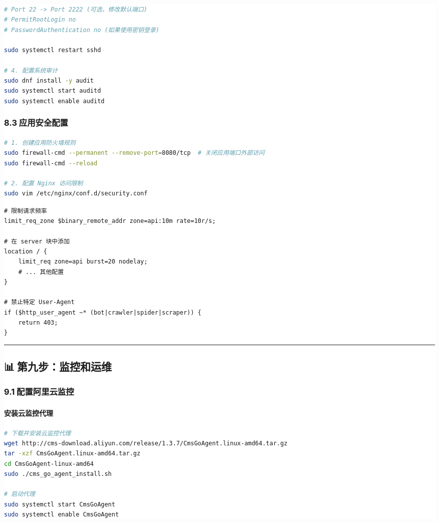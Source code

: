 ```bash
# Port 22 -> Port 2222 (可选，修改默认端口)
# PermitRootLogin no
# PasswordAuthentication no (如果使用密钥登录)

sudo systemctl restart sshd

# 4. 配置系统审计
sudo dnf install -y audit
sudo systemctl start auditd
sudo systemctl enable auditd
```

### 8.3 应用安全配置
```bash
# 1. 创建应用防火墙规则
sudo firewall-cmd --permanent --remove-port=8080/tcp  # 关闭应用端口外部访问
sudo firewall-cmd --reload

# 2. 配置 Nginx 访问限制
sudo vim /etc/nginx/conf.d/security.conf
```

```nginx
# 限制请求频率
limit_req_zone $binary_remote_addr zone=api:10m rate=10r/s;

# 在 server 块中添加
location / {
    limit_req zone=api burst=20 nodelay;
    # ... 其他配置
}

# 禁止特定 User-Agent
if ($http_user_agent ~* (bot|crawler|spider|scraper)) {
    return 403;
}
```

---

## 📊 第九步：监控和运维

### 9.1 配置阿里云监控

#### 安装云监控代理
```bash
# 下载并安装云监控代理
wget http://cms-download.aliyun.com/release/1.3.7/CmsGoAgent.linux-amd64.tar.gz
tar -xzf CmsGoAgent.linux-amd64.tar.gz
cd CmsGoAgent-linux-amd64
sudo ./cms_go_agent_install.sh

# 启动代理
sudo systemctl start CmsGoAgent
sudo systemctl enable CmsGoAgent
```
